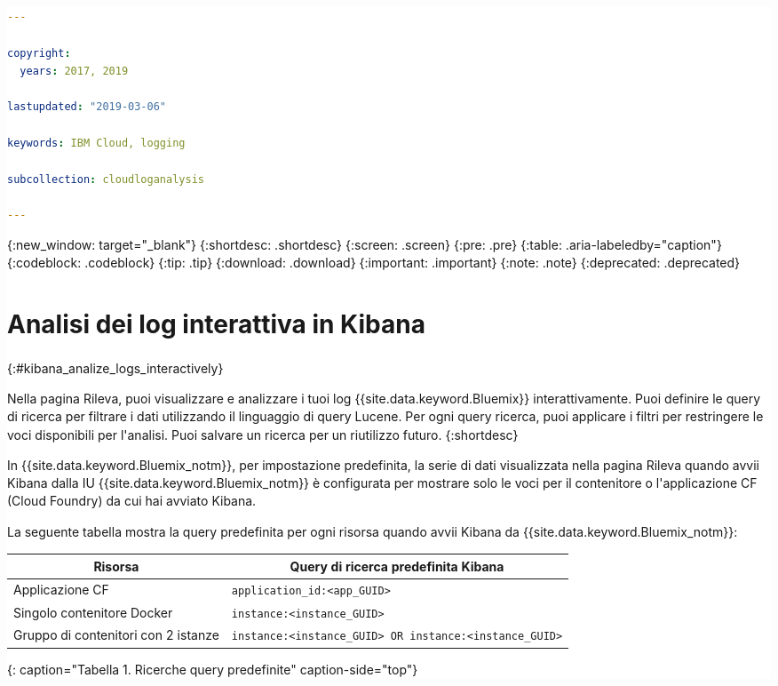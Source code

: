 ```yaml
---

copyright:
  years: 2017, 2019

lastupdated: "2019-03-06"

keywords: IBM Cloud, logging

subcollection: cloudloganalysis

---
```


{:new_window: target="_blank"}
{:shortdesc: .shortdesc}
{:screen: .screen}
{:pre: .pre}
{:table: .aria-labeledby="caption"}
{:codeblock: .codeblock}
{:tip: .tip}
{:download: .download}
{:important: .important}
{:note: .note}
{:deprecated: .deprecated}

# Analisi dei log interattiva in Kibana
{:#kibana_analize_logs_interactively}

Nella pagina Rileva, puoi visualizzare e analizzare i tuoi log {{site.data.keyword.Bluemix}} interattivamente. Puoi definire le query di ricerca per filtrare i dati utilizzando il linguaggio di query Lucene. Per ogni query ricerca, puoi applicare i filtri per restringere le voci disponibili per l'analisi. Puoi salvare un ricerca per un riutilizzo futuro.
{:shortdesc}

In {{site.data.keyword.Bluemix_notm}}, per impostazione predefinita, la serie di dati visualizzata nella pagina Rileva quando avvii Kibana dalla IU {{site.data.keyword.Bluemix_notm}} è configurata per mostrare solo le voci per il contenitore o l'applicazione CF (Cloud Foundry) da cui hai avviato Kibana. 

La seguente tabella mostra la query predefinita per ogni risorsa quando avvii Kibana da {{site.data.keyword.Bluemix_notm}}:

| Risorsa | Query di ricerca predefinita Kibana |
|---------------|---------------|
| Applicazione CF   | `application_id:<app_GUID>`    |
| Singolo contenitore Docker | `instance:<instance_GUID>`    |
| Gruppo di contenitori con 2 istanze | `instance:<instance_GUID> OR instance:<instance_GUID>` |
{: caption="Tabella 1. Ricerche query predefinite" caption-side="top"}
